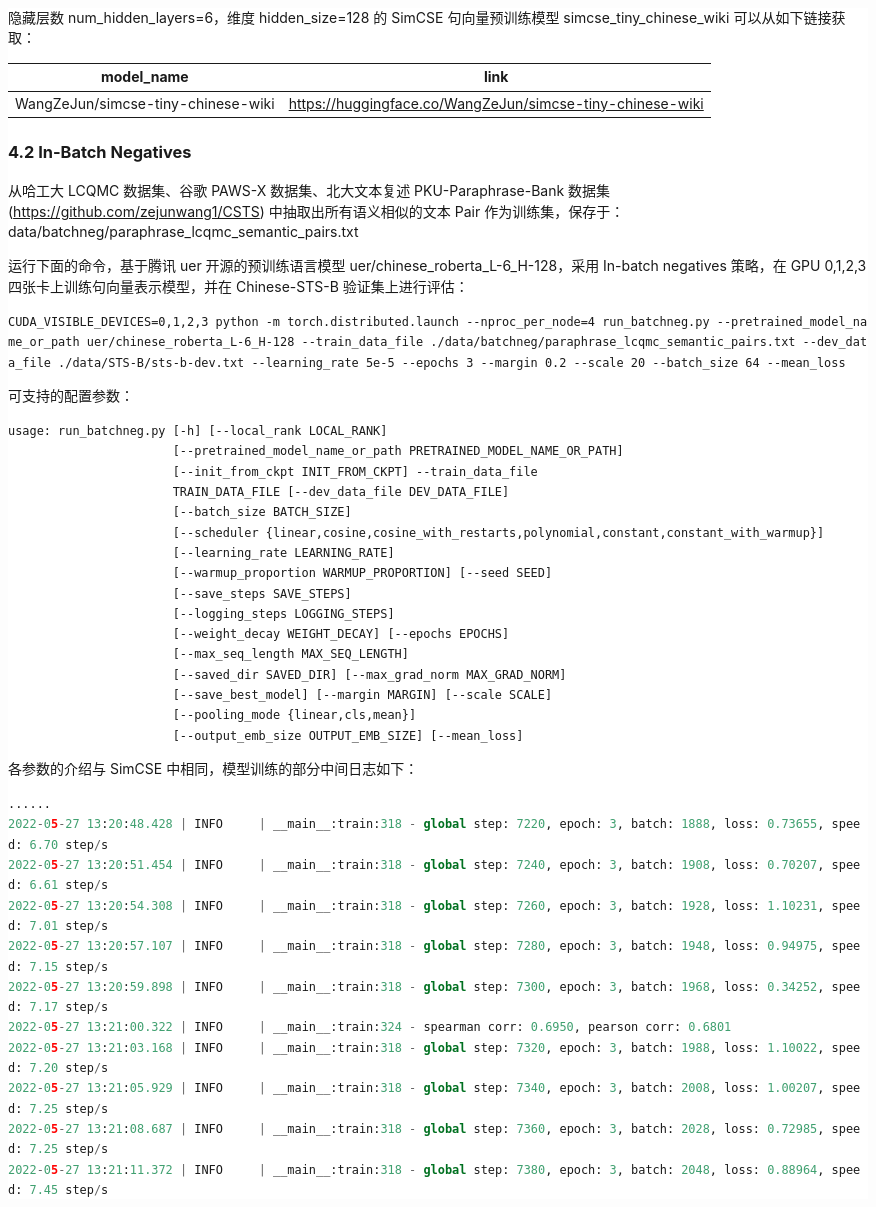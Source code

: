 隐藏层数 num_hidden_layers=6，维度 hidden_size=128 的 SimCSE 句向量预训练模型 simcse_tiny_chinese_wiki 可以从如下链接获取：

| model_name | link |
| --- | --- |
| WangZeJun/simcse-tiny-chinese-wiki | https://huggingface.co/WangZeJun/simcse-tiny-chinese-wiki |

### 4.2 In-Batch Negatives

从哈工大 LCQMC 数据集、谷歌 PAWS-X 数据集、北大文本复述 PKU-Paraphrase-Bank 数据集 (https://github.com/zejunwang1/CSTS) 中抽取出所有语义相似的文本 Pair 作为训练集，保存于：data/batchneg/paraphrase_lcqmc_semantic_pairs.txt

运行下面的命令，基于腾讯 uer 开源的预训练语言模型 uer/chinese_roberta_L-6_H-128，采用 In-batch negatives 策略，在 GPU 0,1,2,3 四张卡上训练句向量表示模型，并在 Chinese-STS-B 验证集上进行评估：

```shell
CUDA_VISIBLE_DEVICES=0,1,2,3 python -m torch.distributed.launch --nproc_per_node=4 run_batchneg.py --pretrained_model_name_or_path uer/chinese_roberta_L-6_H-128 --train_data_file ./data/batchneg/paraphrase_lcqmc_semantic_pairs.txt --dev_data_file ./data/STS-B/sts-b-dev.txt --learning_rate 5e-5 --epochs 3 --margin 0.2 --scale 20 --batch_size 64 --mean_loss
```

可支持的配置参数：

```
usage: run_batchneg.py [-h] [--local_rank LOCAL_RANK]
                       [--pretrained_model_name_or_path PRETRAINED_MODEL_NAME_OR_PATH]
                       [--init_from_ckpt INIT_FROM_CKPT] --train_data_file
                       TRAIN_DATA_FILE [--dev_data_file DEV_DATA_FILE]
                       [--batch_size BATCH_SIZE]
                       [--scheduler {linear,cosine,cosine_with_restarts,polynomial,constant,constant_with_warmup}]
                       [--learning_rate LEARNING_RATE]
                       [--warmup_proportion WARMUP_PROPORTION] [--seed SEED]
                       [--save_steps SAVE_STEPS]
                       [--logging_steps LOGGING_STEPS]
                       [--weight_decay WEIGHT_DECAY] [--epochs EPOCHS]
                       [--max_seq_length MAX_SEQ_LENGTH]
                       [--saved_dir SAVED_DIR] [--max_grad_norm MAX_GRAD_NORM]
                       [--save_best_model] [--margin MARGIN] [--scale SCALE]
                       [--pooling_mode {linear,cls,mean}]
                       [--output_emb_size OUTPUT_EMB_SIZE] [--mean_loss]
```

各参数的介绍与 SimCSE 中相同，模型训练的部分中间日志如下：

```python
......
2022-05-27 13:20:48.428 | INFO     | __main__:train:318 - global step: 7220, epoch: 3, batch: 1888, loss: 0.73655, speed: 6.70 step/s
2022-05-27 13:20:51.454 | INFO     | __main__:train:318 - global step: 7240, epoch: 3, batch: 1908, loss: 0.70207, speed: 6.61 step/s
2022-05-27 13:20:54.308 | INFO     | __main__:train:318 - global step: 7260, epoch: 3, batch: 1928, loss: 1.10231, speed: 7.01 step/s
2022-05-27 13:20:57.107 | INFO     | __main__:train:318 - global step: 7280, epoch: 3, batch: 1948, loss: 0.94975, speed: 7.15 step/s
2022-05-27 13:20:59.898 | INFO     | __main__:train:318 - global step: 7300, epoch: 3, batch: 1968, loss: 0.34252, speed: 7.17 step/s
2022-05-27 13:21:00.322 | INFO     | __main__:train:324 - spearman corr: 0.6950, pearson corr: 0.6801
2022-05-27 13:21:03.168 | INFO     | __main__:train:318 - global step: 7320, epoch: 3, batch: 1988, loss: 1.10022, speed: 7.20 step/s
2022-05-27 13:21:05.929 | INFO     | __main__:train:318 - global step: 7340, epoch: 3, batch: 2008, loss: 1.00207, speed: 7.25 step/s
2022-05-27 13:21:08.687 | INFO     | __main__:train:318 - global step: 7360, epoch: 3, batch: 2028, loss: 0.72985, speed: 7.25 step/s
2022-05-27 13:21:11.372 | INFO     | __main__:train:318 - global step: 7380, epoch: 3, batch: 2048, loss: 0.88964, speed: 7.45 step/s
```